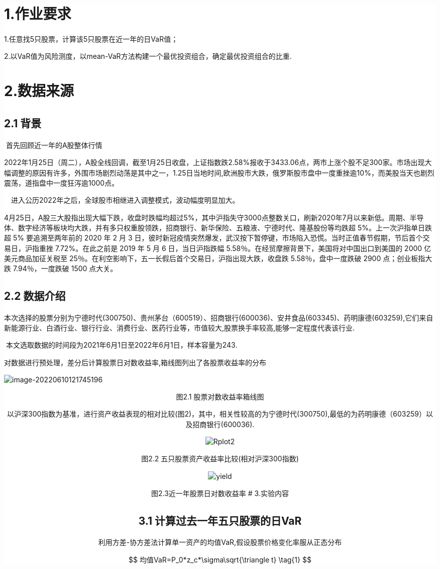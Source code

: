 # 1.作业要求

1.任意找5只股票，计算该5只股票在近一年的日VaR值；

2.以VaR值为风险测度，以mean-VaR方法构建一个最优投资组合，确定最优投资组合的比重.

# 2.数据来源

## 2.1 背景

​	首先回顾近一年的A股整体行情

​	2022年1月25日（周二），A股全线回调，截至1月25日收盘，上证指数跌2.58%报收于3433.06点，两市上涨个股不足300家。市场出现大幅调整的原因有许多，外围市场剧烈动荡是其中之一，1.25日当地时间,欧洲股市大跌，俄罗斯股市盘中一度重挫逾10%，而美股当天也剧烈震荡，道指盘中一度狂泻逾1000点。

　进入公历2022年之后，全球股市相继进入调整模式，波动幅度明显加大。

​	4月25日，A股三大股指出现大幅下跌，收盘时跌幅均超过5%，其中沪指失守3000点整数关口，刷新2020年7月以来新低。周期、半导体、数字经济等板块均大跌，并有多只权重股领跌，招商银行、新华保险、五粮液、宁德时代、隆基股份等均跌超 5%。上一次沪指单日跌超 5% 要追溯至两年前的 2020 年 2 月 3 日，彼时新冠疫情突然爆发，武汉按下暂停键，市场陷入恐慌。当时正值春节假期，节后首个交易日，沪指重挫 7.72%。在此之前是 2019 年 5 月 6 日，当日沪指跌幅 5.58％。在经贸摩擦背景下，美国将对中国出口到美国的 2000 亿美元商品加征关税至  25％。在利空影响下，五一长假后首个交易日，沪指出现大跌，收盘跌 5.58％，盘中一度跌破 2900 点；创业板指大跌 7.94％，一度跌破  1500 点大关。

## 2.2 数据介绍

​	本次选择的股票分别为宁德时代(300750)、贵州茅台（600519）、招商银行(600036)、安井食品(603345)、药明康德(603259),它们来自新能源行业、白酒行业、银行行业、消费行业、医药行业等，市值较大,股票换手率较高,能够一定程度代表该行业.

​	本文选取数据的时间段为2021年6月1日至2022年6月1日，样本容量为243.

​	对数据进行预处理，差分后计算股票日对数收益率,箱线图列出了各股票收益率的分布

![image-20220610121745196](https://lwtphoto.oss-cn-hangzhou.aliyuncs.com/img/202206101217247.png)

<center>图2.1 股票对数收益率箱线图

​	以沪深300指数为基准，进行资产收益表现的相对比较(图2)，其中，相关性较高的为宁德时代(300750),最低的为药明康德（603259）以及招商银行(600036).

![Rplot2](https://lwtphoto.oss-cn-hangzhou.aliyuncs.com/img/202206100021856.png)

<center>图2.2 五只股票资产收益率比较(相对沪深300指数)

![yield](https://lwtphoto.oss-cn-hangzhou.aliyuncs.com/img/202206100038942.png)

<center>图2.3近一年股票日对数收益率
# 3.实验内容

## 3.1 计算过去一年五只股票的日VaR

​	利用方差-协方差法计算单一资产的均值VaR,假设股票价格变化率服从正态分布

$$
均值VaR=P_0*z_c*\sigma\sqrt{\triangle t} \tag{1}
$$
